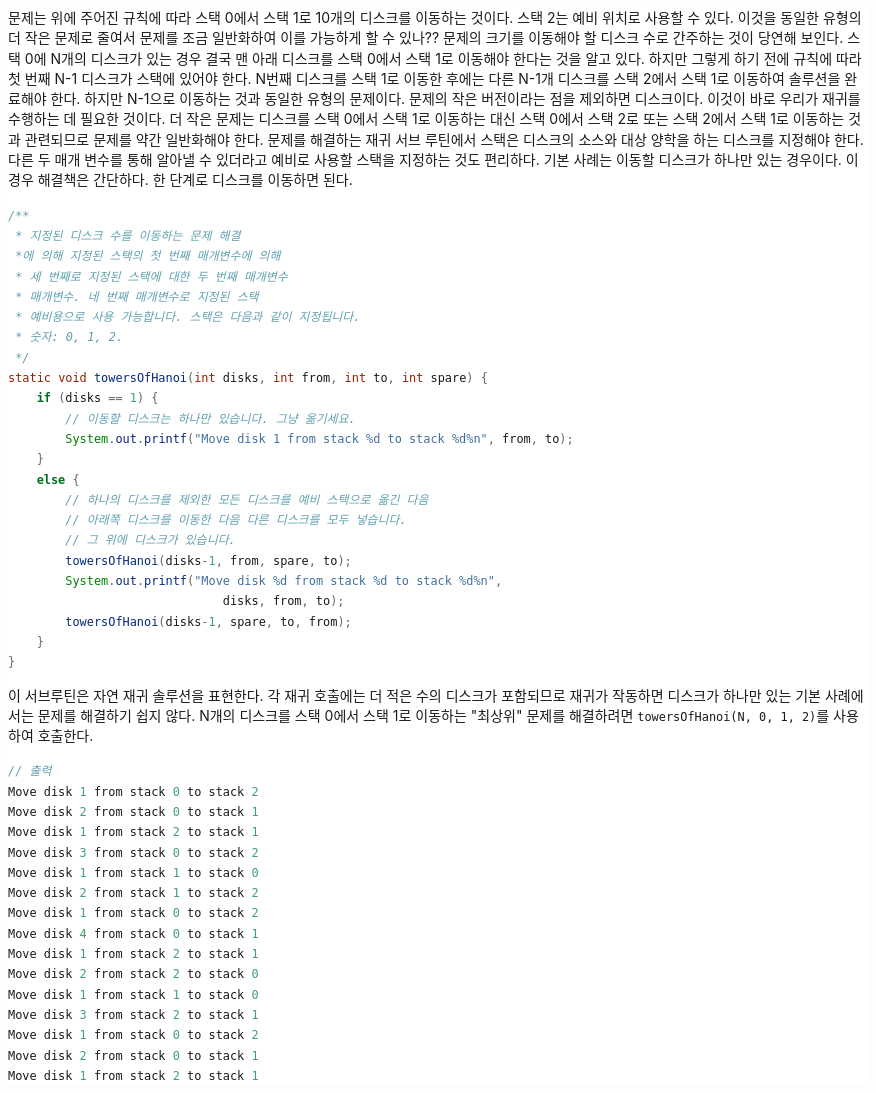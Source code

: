 문제는 위에 주어진 규칙에 따라 스택 0에서 스택 1로 10개의 디스크를 이동하는 것이다. 스택 2는 예비 위치로 사용할 수 있다. 이것을 동일한 유형의 더 작은 문제로 줄여서 문제를 조금 일반화하여 이를 가능하게 할 수 있나?? 문제의 크기를 이동해야 할 디스크 수로 간주하는 것이 당연해 보인다. 스택 0에 N개의 디스크가 있는 경우 결국 맨 아래 디스크를 스택 0에서 스택 1로 이동해야 한다는 것을 알고 있다. 하지만 그렇게 하기 전에 규칙에 따라 첫 번째 N-1 디스크가 스택에 있어야 한다. N번째 디스크를 스택 1로 이동한 후에는 다른 N-1개 디스크를 스택 2에서 스택 1로 이동하여 솔루션을 완료해야 한다. 하지만 N-1으로 이동하는 것과 동일한 유형의 문제이다. 문제의 작은 버전이라는 점을 제외하면 디스크이다. 이것이 바로 우리가 재귀를 수행하는 데 필요한 것이다. 더 작은 문제는 디스크를 스택 0에서 스택 1로 이동하는 대신 스택 0에서 스택 2로 또는 스택 2에서 스택 1로 이동하는 것과 관련되므로 문제를 약간 일반화해야 한다. 문제를 해결하는 재귀 서브 루틴에서 스택은 디스크의 소스와 대상 양학을 하는 디스크를 지정해야 한다. 다른 두 매개 변수를 통해 알아낼 수 있더라고 예비로 사용할 스택을 지정하는 것도 편리하다. 기본 사례는 이동할 디스크가 하나만 있는 경우이다. 이 경우 해결책은 간단하다. 한 단계로 디스크를 이동하면 된다. 

```java
/**
 * 지정된 디스크 수를 이동하는 문제 해결
 *에 의해 지정된 스택의 첫 번째 매개변수에 의해
 * 세 번째로 지정된 스택에 대한 두 번째 매개변수
 * 매개변수. 네 번째 매개변수로 지정된 스택
 * 예비용으로 사용 가능합니다. 스택은 다음과 같이 지정됩니다.
 * 숫자: 0, 1, 2.
 */
static void towersOfHanoi(int disks, int from, int to, int spare) {
    if (disks == 1) {
        // 이동할 디스크는 하나만 있습니다. 그냥 옮기세요.
        System.out.printf("Move disk 1 from stack %d to stack %d%n", from, to);
    } 
    else {
        // 하나의 디스크를 제외한 모든 디스크를 예비 스택으로 옮긴 다음
        // 아래쪽 디스크를 이동한 다음 다른 디스크를 모두 넣습니다.
        // 그 위에 디스크가 있습니다.
        towersOfHanoi(disks-1, from, spare, to);
        System.out.printf("Move disk %d from stack %d to stack %d%n",
                              disks, from, to);
        towersOfHanoi(disks-1, spare, to, from);
    }
}
```

이 서브루틴은 자연 재귀 솔루션을 표현한다. 각 재귀 호출에는 더 적은 수의 디스크가 포함되므로 재귀가 작동하면 디스크가 하나만 있는 기본 사례에서는 문제를 해결하기 쉽지 않다. N개의 디스크를 스택 0에서 스택 1로 이동하는 "최상위" 문제를 해결하려면 `towersOfHanoi(N, 0, 1, 2)`를 사용하여 호출한다. 

```java
// 출력
Move disk 1 from stack 0 to stack 2
Move disk 2 from stack 0 to stack 1
Move disk 1 from stack 2 to stack 1
Move disk 3 from stack 0 to stack 2
Move disk 1 from stack 1 to stack 0
Move disk 2 from stack 1 to stack 2
Move disk 1 from stack 0 to stack 2
Move disk 4 from stack 0 to stack 1
Move disk 1 from stack 2 to stack 1
Move disk 2 from stack 2 to stack 0
Move disk 1 from stack 1 to stack 0
Move disk 3 from stack 2 to stack 1
Move disk 1 from stack 0 to stack 2
Move disk 2 from stack 0 to stack 1
Move disk 1 from stack 2 to stack 1
```
